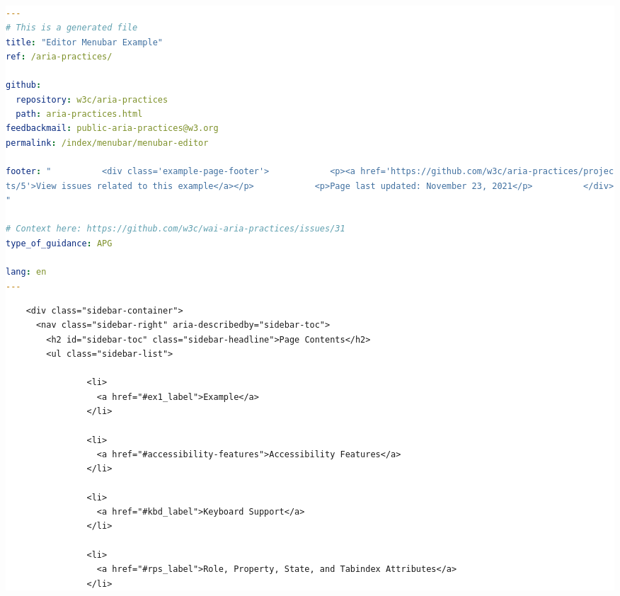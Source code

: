 ```yaml
---
# This is a generated file
title: "Editor Menubar Example"
ref: /aria-practices/

github:
  repository: w3c/aria-practices
  path: aria-practices.html
feedbackmail: public-aria-practices@w3.org
permalink: /index/menubar/menubar-editor

footer: "          <div class='example-page-footer'>            <p><a href='https://github.com/w3c/aria-practices/projects/5'>View issues related to this example</a></p>            <p>Page last updated: November 23, 2021</p>          </div>        "

# Context here: https://github.com/w3c/wai-aria-practices/issues/31
type_of_guidance: APG

lang: en
---
```

<script src="../js/examples.js"></script>
<script src="../js/highlight.pack.js"></script>
<script src="../js/app.js"></script>

<link href="css/menubar-editor.css" rel="stylesheet" />
<script src="js/menubar-editor.js" type="text/javascript"></script>
<script src="js/style-manager.js" type="text/javascript"></script>


<link rel="stylesheet" href="{{ site.baseurl }}/content-assets/wai-aria-practices/styles.css">

<link rel="stylesheet" href="{{ site.baseurl }}/index/css/github.css">

<div>

        <div class="sidebar-container">
          <nav class="sidebar-right" aria-describedby="sidebar-toc">
            <h2 id="sidebar-toc" class="sidebar-headline">Page Contents</h2>
            <ul class="sidebar-list">
              
                    <li>
                      <a href="#ex1_label">Example</a>
                    </li>
                   
                    <li>
                      <a href="#accessibility-features">Accessibility Features</a>
                    </li>
                   
                    <li>
                      <a href="#kbd_label">Keyboard Support</a>
                    </li>
                   
                    <li>
                      <a href="#rps_label">Role, Property, State, and Tabindex Attributes</a>
                    </li>
                   